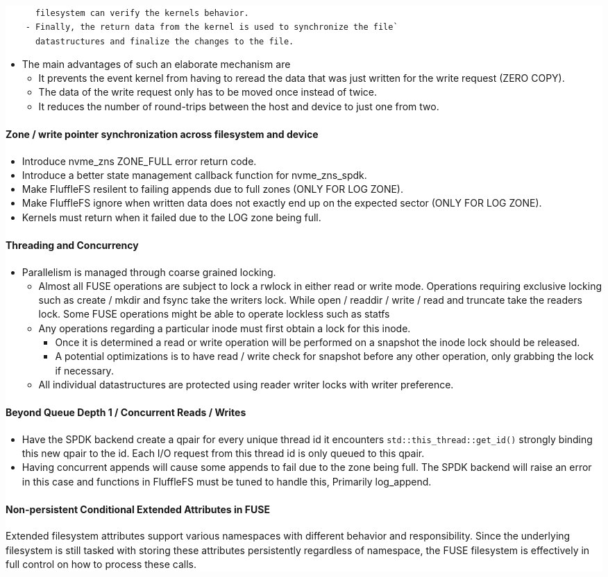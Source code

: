           filesystem can verify the kernels behavior.
        - Finally, the return data from the kernel is used to synchronize the file`
          datastructures and finalize the changes to the file.
- The main advantages of such an elaborate mechanism are
    - It prevents the event kernel from having to reread the data that was just
      written for the write request (ZERO COPY).
    - The data of the write request only has to be moved once instead of twice.
    - It reduces the number of round-trips between the host and device to just one
      from two.

#### Zone / write pointer synchronization across filesystem and device

- Introduce nvme_zns ZONE_FULL error return code.
- Introduce a better state management callback function for nvme_zns_spdk.
- Make FluffleFS resilent to failing appends due to full zones
  (ONLY FOR LOG ZONE).
- Make FluffleFS ignore when written data does not exactly end up on the
  expected sector (ONLY FOR LOG ZONE).
- Kernels must return when it failed due to the LOG zone being full.

#### Threading and Concurrency

- Parallelism is managed through coarse grained locking.
    - Almost all FUSE operations are subject to lock a rwlock in either read or
      write mode. Operations requiring exclusive locking such as create / mkdir
      and fsync take the writers lock. While open / readdir / write / read and
      truncate take the readers lock. Some FUSE operations might be able to
      operate lockless such as statfs
    - Any operations regarding a particular inode must first obtain a lock for
      this inode.
        - Once it is determined a read or write operation will be performed on
          a snapshot the inode lock should be released.
        - A potential optimizations is to have read / write check for snapshot
          before any other operation, only grabbing the lock if necessary.
    - All individual datastructures are protected using reader writer locks with
      writer preference.

#### Beyond Queue Depth 1 / Concurrent Reads / Writes

- Have the SPDK backend create a qpair for every unique thread id it encounters
  `std::this_thread::get_id()` strongly binding this new qpair to the id. Each
  I/O request from this thread id is only queued to this qpair.
- Having concurrent appends will cause some appends to fail due to the zone
  being full. The SPDK backend will raise an error in this case and functions
  in FluffleFS must be tuned to handle this, Primarily log_append.

#### Non-persistent Conditional Extended Attributes in FUSE

Extended filesystem attributes support various namespaces with different
behavior and responsibility. Since the underlying filesystem is still tasked
with storing these attributes persistently regardless of namespace, the FUSE
filesystem is effectively in full control on how to process these calls.
